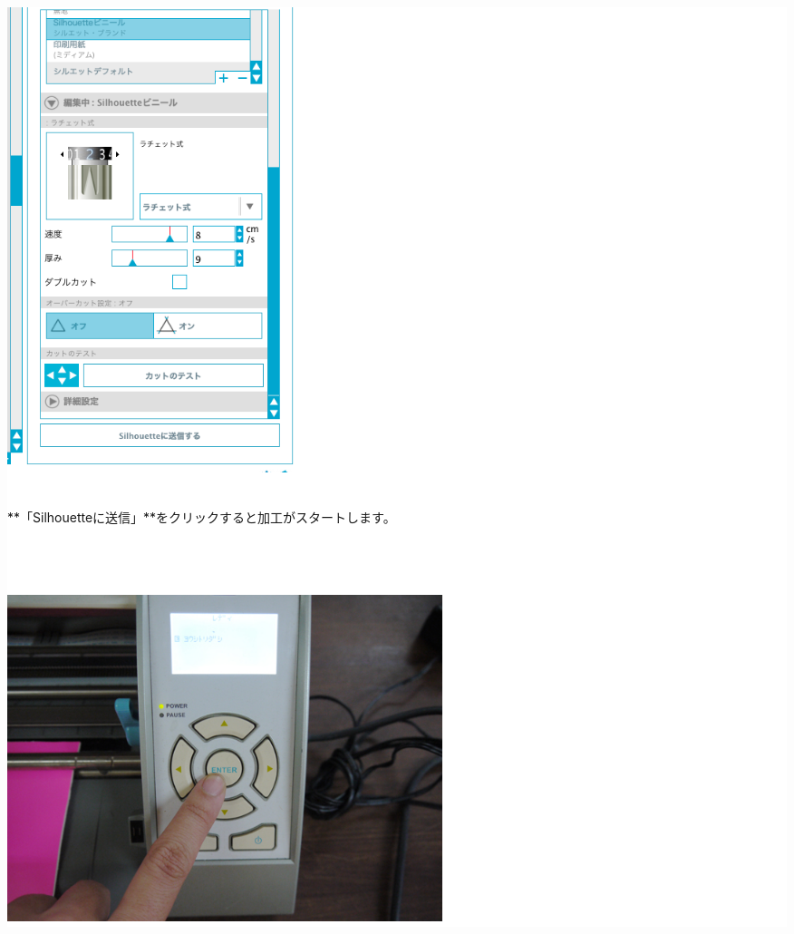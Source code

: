 <img src="assets/05-2-5.png" width="320" alt="hi" class="inline"/>
<br><br>

**「Silhouetteに送信」**をクリックすると加工がスタートします。<br>
<br>
<br>
<br>

<img src="assets/05-2-6.jpg" width="480" alt="hi" class="inline"/>
